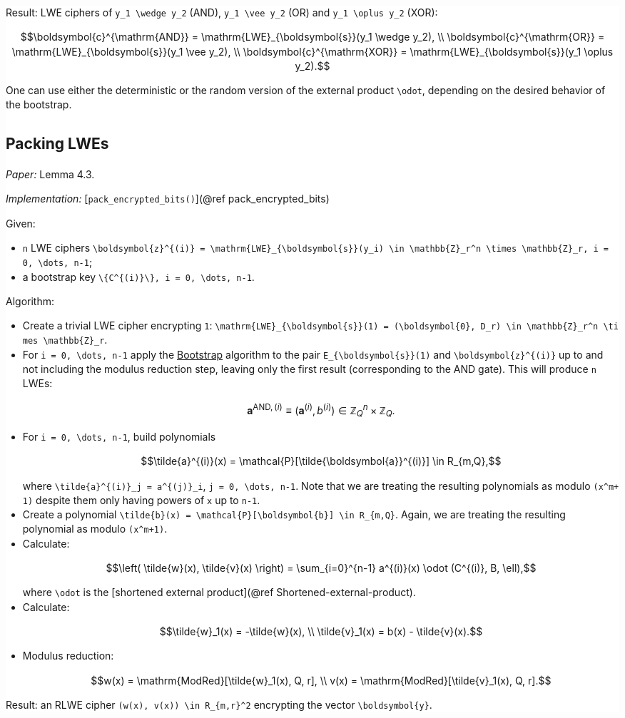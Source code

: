 Result: LWE ciphers of ``y_1 \wedge y_2`` (AND), ``y_1 \vee y_2`` (OR) and ``y_1 \oplus y_2`` (XOR):
```math
\boldsymbol{c}^{\mathrm{AND}} = \mathrm{LWE}_{\boldsymbol{s}}(y_1 \wedge y_2), \\
\boldsymbol{c}^{\mathrm{OR}} = \mathrm{LWE}_{\boldsymbol{s}}(y_1 \vee y_2), \\
\boldsymbol{c}^{\mathrm{XOR}} = \mathrm{LWE}_{\boldsymbol{s}}(y_1 \oplus y_2).
```

One can use either the deterministic or the random version of the external product ``\odot``, depending on the desired behavior of the bootstrap.


## Packing LWEs

*Paper:* Lemma 4.3.

*Implementation:* [`pack_encrypted_bits()`](@ref pack_encrypted_bits)

Given:
* ``n`` LWE ciphers ``\boldsymbol{z}^{(i)} = \mathrm{LWE}_{\boldsymbol{s}}(y_i) \in \mathbb{Z}_r^n \times \mathbb{Z}_r, i = 0, \dots, n-1``;
* a bootstrap key ``\{C^{(i)}\}, i = 0, \dots, n-1``.

Algorithm:

* Create a trivial LWE cipher encrypting ``1``: ``\mathrm{LWE}_{\boldsymbol{s}}(1) = (\boldsymbol{0}, D_r) \in \mathbb{Z}_r^n \times \mathbb{Z}_r``.
* For ``i = 0, \dots, n-1`` apply the [Bootstrap](@ref) algorithm to the pair ``E_{\boldsymbol{s}}(1)`` and ``\boldsymbol{z}^{(i)}`` up to and not including the modulus reduction step, leaving only the first result (corresponding to the AND gate). This will produce ``n`` LWEs:
  ```math
  \boldsymbol{a}^{\mathrm{AND},(i)}
  \equiv (\boldsymbol{a}^{(i)}, b^{(i)})
  \in \mathbb{Z}_Q^n \times \mathbb{Z}_Q.
  ```
* For ``i = 0, \dots, n-1``, build polynomials
  ```math
  \tilde{a}^{(i)}(x) = \mathcal{P}[\tilde{\boldsymbol{a}}^{(i)}] \in R_{m,Q},
  ```
  where ``\tilde{a}^{(i)}_j = a^{(j)}_i``, ``j = 0, \dots, n-1``. Note that we are treating the resulting polynomials as modulo ``(x^m+1)`` despite them only having powers of ``x`` up to ``n-1``.
* Create a polynomial ``\tilde{b}(x) = \mathcal{P}[\boldsymbol{b}] \in R_{m,Q}``. Again, we are treating the resulting polynomial as modulo ``(x^m+1)``.
* Calculate:
  ```math
  \left( \tilde{w}(x), \tilde{v}(x) \right) = \sum_{i=0}^{n-1}
    a^{(i)}(x) \odot (C^{(i)}, B, \ell),
  ```
  where ``\odot`` is the [shortened external product](@ref Shortened-external-product).
* Calculate:
  ```math
  \tilde{w}_1(x) = -\tilde{w}(x), \\
  \tilde{v}_1(x) = b(x) - \tilde{v}(x).
  ```
* Modulus reduction:
  ```math
  w(x) = \mathrm{ModRed}[\tilde{w}_1(x), Q, r], \\
  v(x) = \mathrm{ModRed}[\tilde{v}_1(x), Q, r].
  ```

Result: an RLWE cipher ``(w(x), v(x)) \in R_{m,r}^2`` encrypting the vector ``\boldsymbol{y}``.
